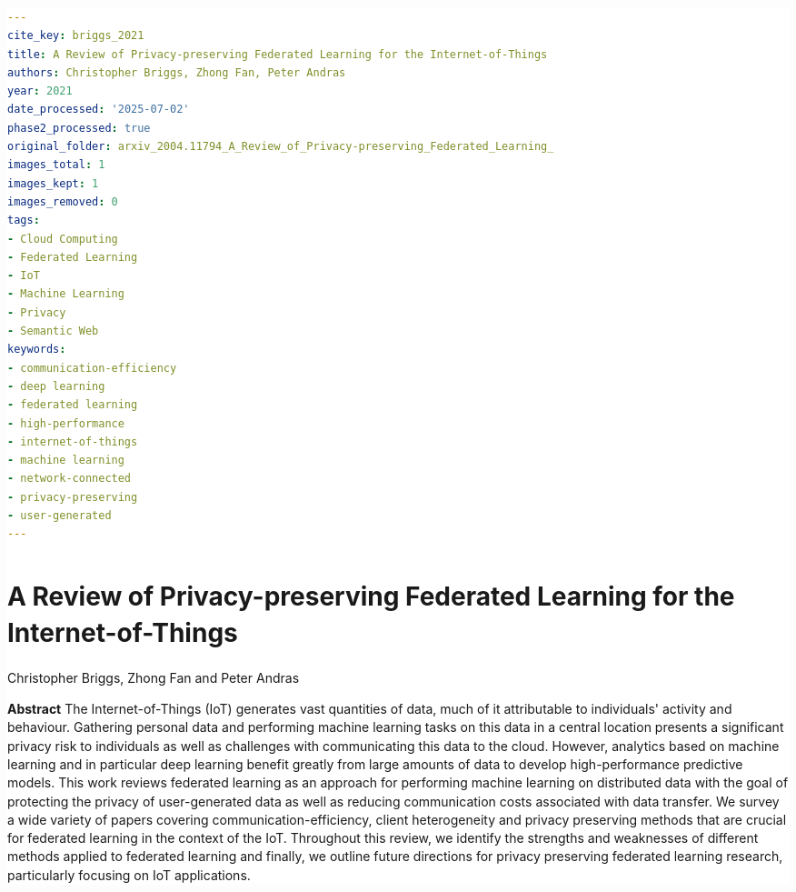 ```yaml
---
cite_key: briggs_2021
title: A Review of Privacy-preserving Federated Learning for the Internet-of-Things
authors: Christopher Briggs, Zhong Fan, Peter Andras
year: 2021
date_processed: '2025-07-02'
phase2_processed: true
original_folder: arxiv_2004.11794_A_Review_of_Privacy-preserving_Federated_Learning_
images_total: 1
images_kept: 1
images_removed: 0
tags:
- Cloud Computing
- Federated Learning
- IoT
- Machine Learning
- Privacy
- Semantic Web
keywords:
- communication-efficiency
- deep learning
- federated learning
- high-performance
- internet-of-things
- machine learning
- network-connected
- privacy-preserving
- user-generated
---
```



# A Review of Privacy-preserving Federated Learning for the Internet-of-Things

Christopher Briggs, Zhong Fan and Peter Andras

**Abstract** The Internet-of-Things (IoT) generates vast quantities of data, much of it attributable to individuals' activity and behaviour. Gathering personal data and performing machine learning tasks on this data in a central location presents a significant privacy risk to individuals as well as challenges with communicating this data to the cloud. However, analytics based on machine learning and in particular deep learning benefit greatly from large amounts of data to develop high-performance predictive models. This work reviews federated learning as an approach for performing machine learning on distributed data with the goal of protecting the privacy of user-generated data as well as reducing communication costs associated with data transfer. We survey a wide variety of papers covering communication-efficiency, client heterogeneity and privacy preserving methods that are crucial for federated learning in the context of the IoT. Throughout this review, we identify the strengths and weaknesses of different methods applied to federated learning and finally, we outline future directions for privacy preserving federated learning research, particularly focusing on IoT applications.
